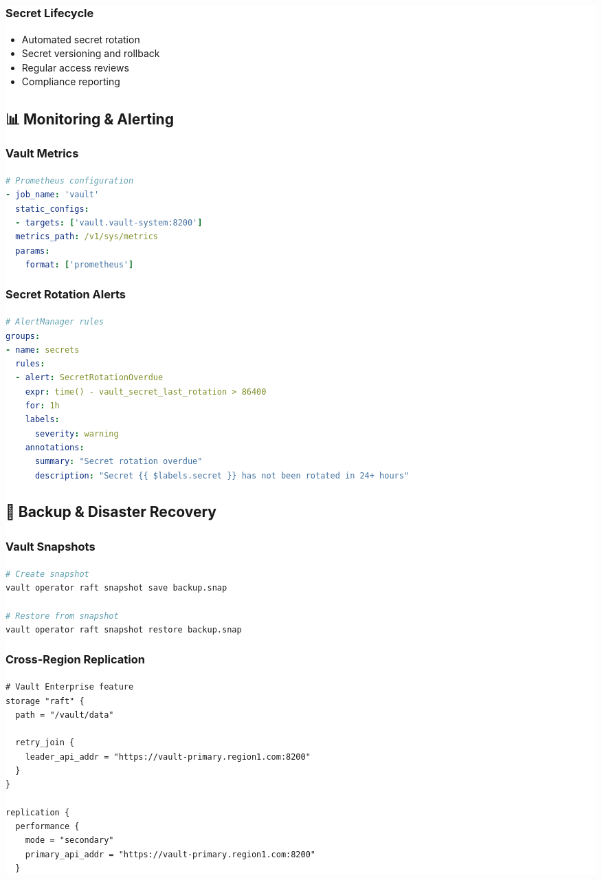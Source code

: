 ### Secret Lifecycle
- Automated secret rotation
- Secret versioning and rollback
- Regular access reviews
- Compliance reporting

## 📊 Monitoring & Alerting

### Vault Metrics
```yaml
# Prometheus configuration
- job_name: 'vault'
  static_configs:
  - targets: ['vault.vault-system:8200']
  metrics_path: /v1/sys/metrics
  params:
    format: ['prometheus']
```

### Secret Rotation Alerts
```yaml
# AlertManager rules
groups:
- name: secrets
  rules:
  - alert: SecretRotationOverdue
    expr: time() - vault_secret_last_rotation > 86400
    for: 1h
    labels:
      severity: warning
    annotations:
      summary: "Secret rotation overdue"
      description: "Secret {{ $labels.secret }} has not been rotated in 24+ hours"
```

## 🔄 Backup & Disaster Recovery

### Vault Snapshots
```bash
# Create snapshot
vault operator raft snapshot save backup.snap

# Restore from snapshot
vault operator raft snapshot restore backup.snap
```

### Cross-Region Replication
```hcl
# Vault Enterprise feature
storage "raft" {
  path = "/vault/data"
  
  retry_join {
    leader_api_addr = "https://vault-primary.region1.com:8200"
  }
}

replication {
  performance {
    mode = "secondary"
    primary_api_addr = "https://vault-primary.region1.com:8200"
  }
```